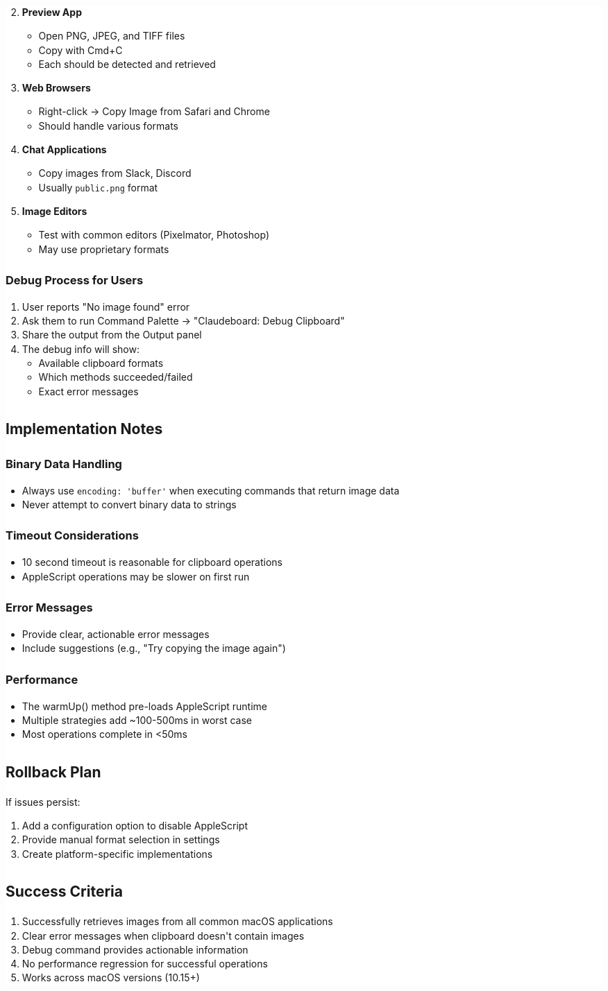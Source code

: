 2. **Preview App**
   - Open PNG, JPEG, and TIFF files
   - Copy with Cmd+C
   - Each should be detected and retrieved

3. **Web Browsers**
   - Right-click → Copy Image from Safari and Chrome
   - Should handle various formats

4. **Chat Applications**
   - Copy images from Slack, Discord
   - Usually `public.png` format

5. **Image Editors**
   - Test with common editors (Pixelmator, Photoshop)
   - May use proprietary formats

### Debug Process for Users

1. User reports "No image found" error
2. Ask them to run Command Palette → "Claudeboard: Debug Clipboard"
3. Share the output from the Output panel
4. The debug info will show:
   - Available clipboard formats
   - Which methods succeeded/failed
   - Exact error messages

## Implementation Notes

### Binary Data Handling
- Always use `encoding: 'buffer'` when executing commands that return image data
- Never attempt to convert binary data to strings

### Timeout Considerations
- 10 second timeout is reasonable for clipboard operations
- AppleScript operations may be slower on first run

### Error Messages
- Provide clear, actionable error messages
- Include suggestions (e.g., "Try copying the image again")

### Performance
- The warmUp() method pre-loads AppleScript runtime
- Multiple strategies add ~100-500ms in worst case
- Most operations complete in <50ms

## Rollback Plan

If issues persist:
1. Add a configuration option to disable AppleScript
2. Provide manual format selection in settings
3. Create platform-specific implementations

## Success Criteria

1. Successfully retrieves images from all common macOS applications
2. Clear error messages when clipboard doesn't contain images
3. Debug command provides actionable information
4. No performance regression for successful operations
5. Works across macOS versions (10.15+)